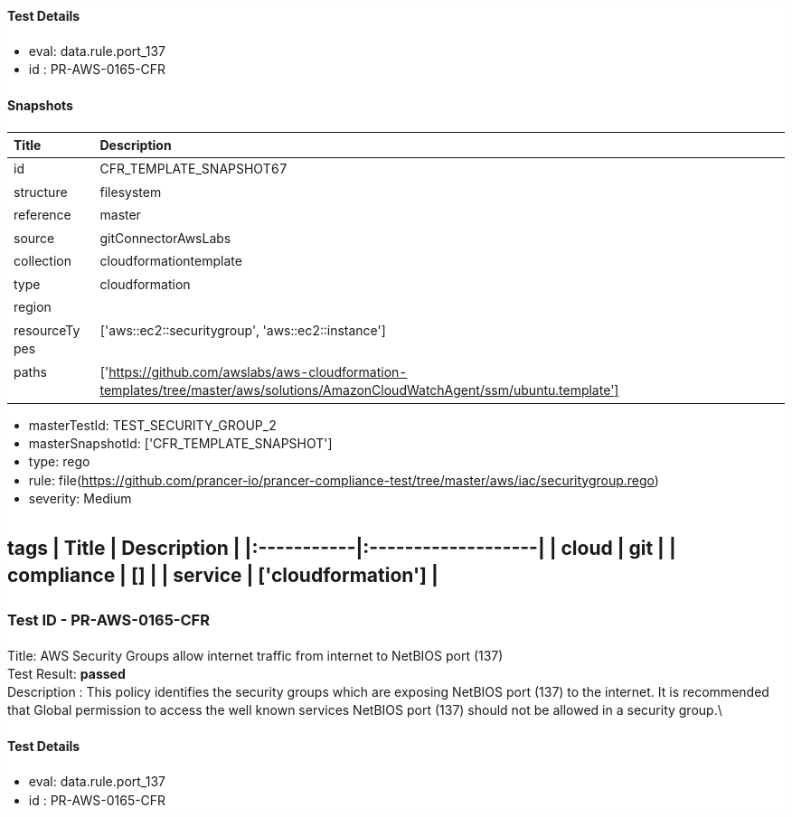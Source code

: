 #### Test Details
- eval: data.rule.port_137
- id : PR-AWS-0165-CFR

#### Snapshots
| Title         | Description                                                                                                                     |
|:--------------|:--------------------------------------------------------------------------------------------------------------------------------|
| id            | CFR_TEMPLATE_SNAPSHOT67                                                                                                         |
| structure     | filesystem                                                                                                                      |
| reference     | master                                                                                                                          |
| source        | gitConnectorAwsLabs                                                                                                             |
| collection    | cloudformationtemplate                                                                                                          |
| type          | cloudformation                                                                                                                  |
| region        |                                                                                                                                 |
| resourceTypes | ['aws::ec2::securitygroup', 'aws::ec2::instance']                                                                               |
| paths         | ['https://github.com/awslabs/aws-cloudformation-templates/tree/master/aws/solutions/AmazonCloudWatchAgent/ssm/ubuntu.template'] |

- masterTestId: TEST_SECURITY_GROUP_2
- masterSnapshotId: ['CFR_TEMPLATE_SNAPSHOT']
- type: rego
- rule: file(https://github.com/prancer-io/prancer-compliance-test/tree/master/aws/iac/securitygroup.rego)
- severity: Medium

tags
| Title      | Description        |
|:-----------|:-------------------|
| cloud      | git                |
| compliance | []                 |
| service    | ['cloudformation'] |
----------------------------------------------------------------


### Test ID - PR-AWS-0165-CFR
Title: AWS Security Groups allow internet traffic from internet to NetBIOS port (137)\
Test Result: **passed**\
Description : This policy identifies the security groups which are exposing NetBIOS port (137) to the internet. It is recommended that Global permission to access the well known services NetBIOS port (137) should not be allowed in a security group.\

#### Test Details
- eval: data.rule.port_137
- id : PR-AWS-0165-CFR
